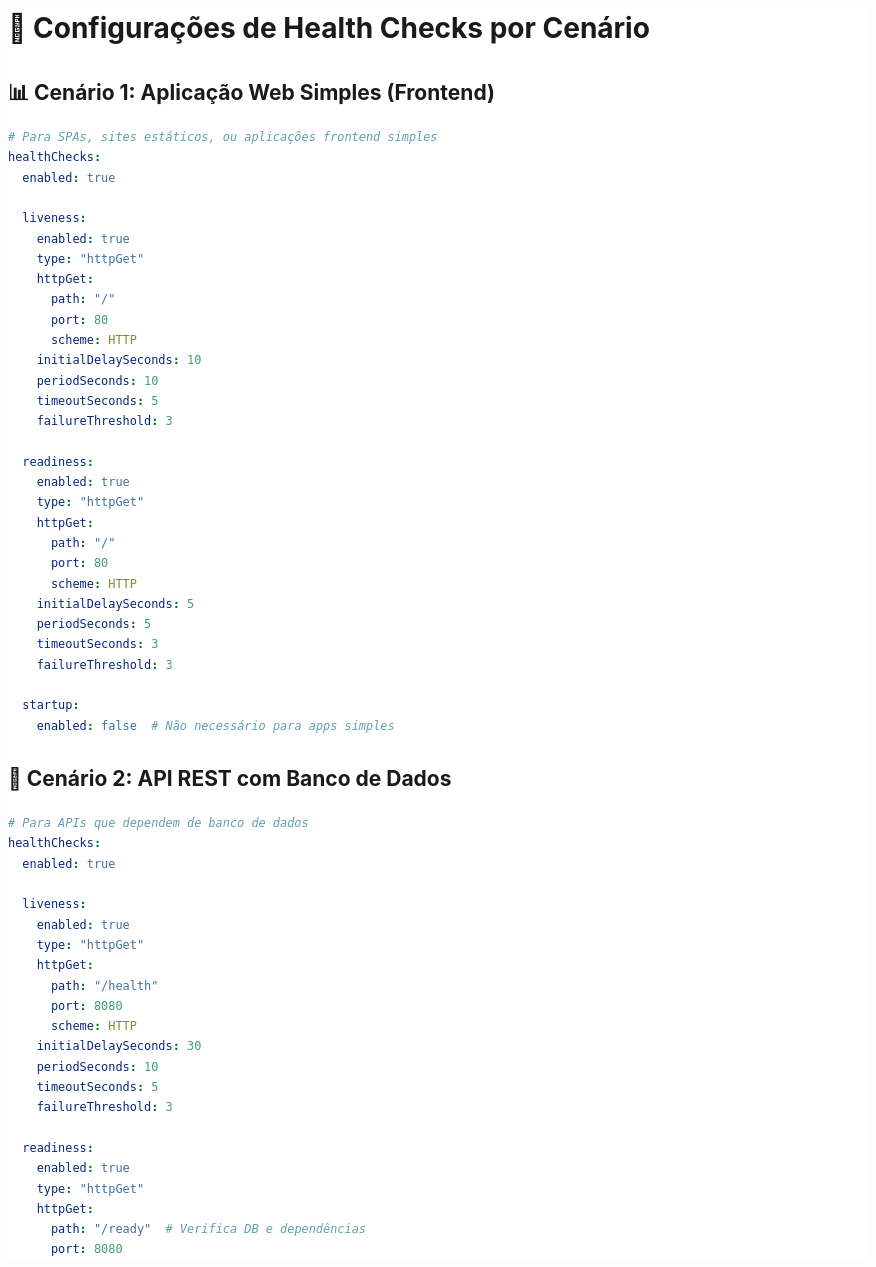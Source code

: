 # 🎯 Configurações de Health Checks por Cenário

## 📊 Cenário 1: Aplicação Web Simples (Frontend)

```yaml
# Para SPAs, sites estáticos, ou aplicações frontend simples
healthChecks:
  enabled: true
  
  liveness:
    enabled: true
    type: "httpGet"
    httpGet:
      path: "/"
      port: 80
      scheme: HTTP
    initialDelaySeconds: 10
    periodSeconds: 10
    timeoutSeconds: 5
    failureThreshold: 3

  readiness:
    enabled: true
    type: "httpGet"
    httpGet:
      path: "/"
      port: 80
      scheme: HTTP
    initialDelaySeconds: 5
    periodSeconds: 5
    timeoutSeconds: 3
    failureThreshold: 3

  startup:
    enabled: false  # Não necessário para apps simples
```

## 🔐 Cenário 2: API REST com Banco de Dados

```yaml
# Para APIs que dependem de banco de dados
healthChecks:
  enabled: true
  
  liveness:
    enabled: true
    type: "httpGet"
    httpGet:
      path: "/health"
      port: 8080
      scheme: HTTP
    initialDelaySeconds: 30
    periodSeconds: 10
    timeoutSeconds: 5
    failureThreshold: 3

  readiness:
    enabled: true
    type: "httpGet"
    httpGet:
      path: "/ready"  # Verifica DB e dependências
      port: 8080
```